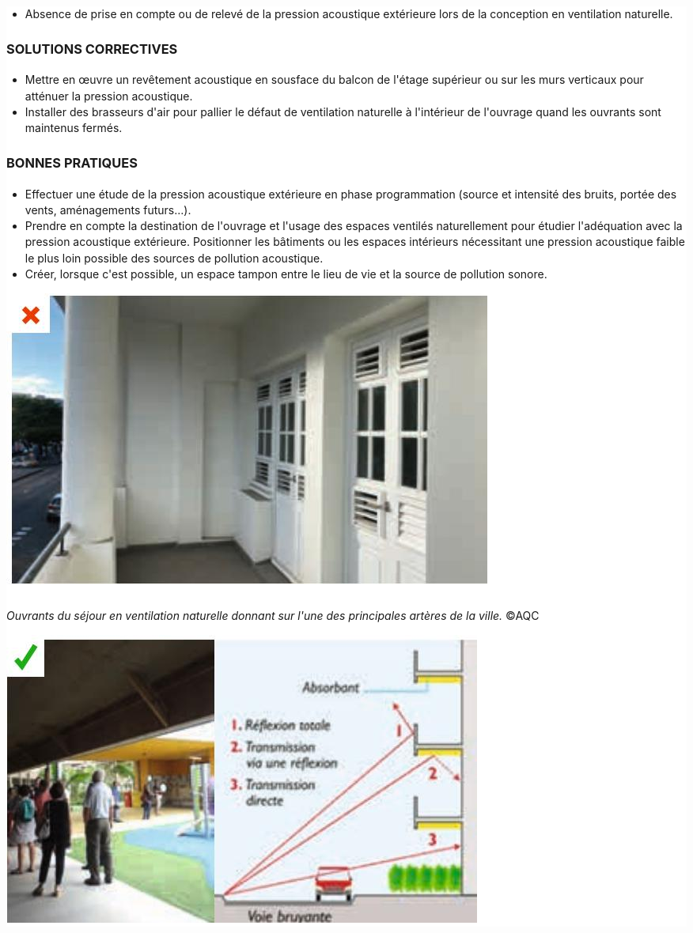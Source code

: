 - Absence de prise en compte ou de relevé de la pression acoustique extérieure lors de la conception en ventilation naturelle.
### **SOLUTIONS CORRECTIVES**

- Mettre en œuvre un revêtement acoustique en sousface du balcon de l'étage supérieur ou sur les murs verticaux pour atténuer la pression acoustique.
- Installer des brasseurs d'air pour pallier le défaut de ventilation naturelle à l'intérieur de l'ouvrage quand les ouvrants sont maintenus fermés.

### **BONNES PRATIQUES**

- Effectuer une étude de la pression acoustique extérieure en phase programmation (source et intensité des bruits, portée des vents, aménagements futurs…).
- Prendre en compte la destination de l'ouvrage et l'usage des espaces ventilés naturellement pour étudier l'adéquation avec la pression acoustique extérieure. Positionner les bâtiments ou les espaces intérieurs nécessitant une pression acoustique faible le plus loin possible des sources de pollution acoustique.
- Créer, lorsque c'est possible, un espace tampon entre le lieu de vie et la source de pollution sonore.

![](<images/Rafraîchissement en ventilation naturelle - 12 enseignements à connaître/_page_13_Picture_19.jpeg>)

*Ouvrants du séjour en ventilation naturelle donnant sur l'une des principales artères de la ville.* ©AQC

![](<images/Rafraîchissement en ventilation naturelle - 12 enseignements à connaître/_page_13_Figure_21.jpeg>)
